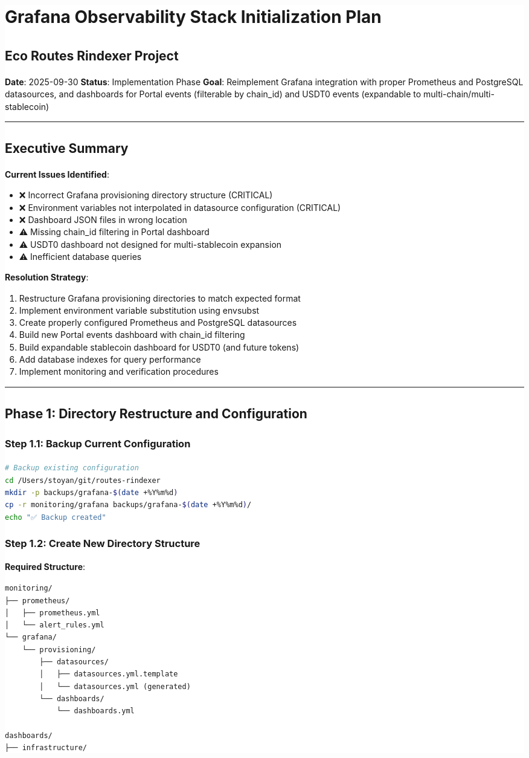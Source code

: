 # Grafana Observability Stack Initialization Plan
## Eco Routes Rindexer Project

**Date**: 2025-09-30
**Status**: Implementation Phase
**Goal**: Reimplement Grafana integration with proper Prometheus and PostgreSQL datasources, and dashboards for Portal events (filterable by chain_id) and USDT0 events (expandable to multi-chain/multi-stablecoin)

---

## Executive Summary

**Current Issues Identified**:
- ❌ Incorrect Grafana provisioning directory structure (CRITICAL)
- ❌ Environment variables not interpolated in datasource configuration (CRITICAL)
- ❌ Dashboard JSON files in wrong location
- ⚠️  Missing chain_id filtering in Portal dashboard
- ⚠️  USDT0 dashboard not designed for multi-stablecoin expansion
- ⚠️  Inefficient database queries

**Resolution Strategy**:
1. Restructure Grafana provisioning directories to match expected format
2. Implement environment variable substitution using envsubst
3. Create properly configured Prometheus and PostgreSQL datasources
4. Build new Portal events dashboard with chain_id filtering
5. Build expandable stablecoin dashboard for USDT0 (and future tokens)
6. Add database indexes for query performance
7. Implement monitoring and verification procedures

---

## Phase 1: Directory Restructure and Configuration

### Step 1.1: Backup Current Configuration

```bash
# Backup existing configuration
cd /Users/stoyan/git/routes-rindexer
mkdir -p backups/grafana-$(date +%Y%m%d)
cp -r monitoring/grafana backups/grafana-$(date +%Y%m%d)/
echo "✅ Backup created"
```

### Step 1.2: Create New Directory Structure

**Required Structure**:
```
monitoring/
├── prometheus/
│   ├── prometheus.yml
│   └── alert_rules.yml
└── grafana/
    └── provisioning/
        ├── datasources/
        │   ├── datasources.yml.template
        │   └── datasources.yml (generated)
        └── dashboards/
            └── dashboards.yml

dashboards/
├── infrastructure/
```